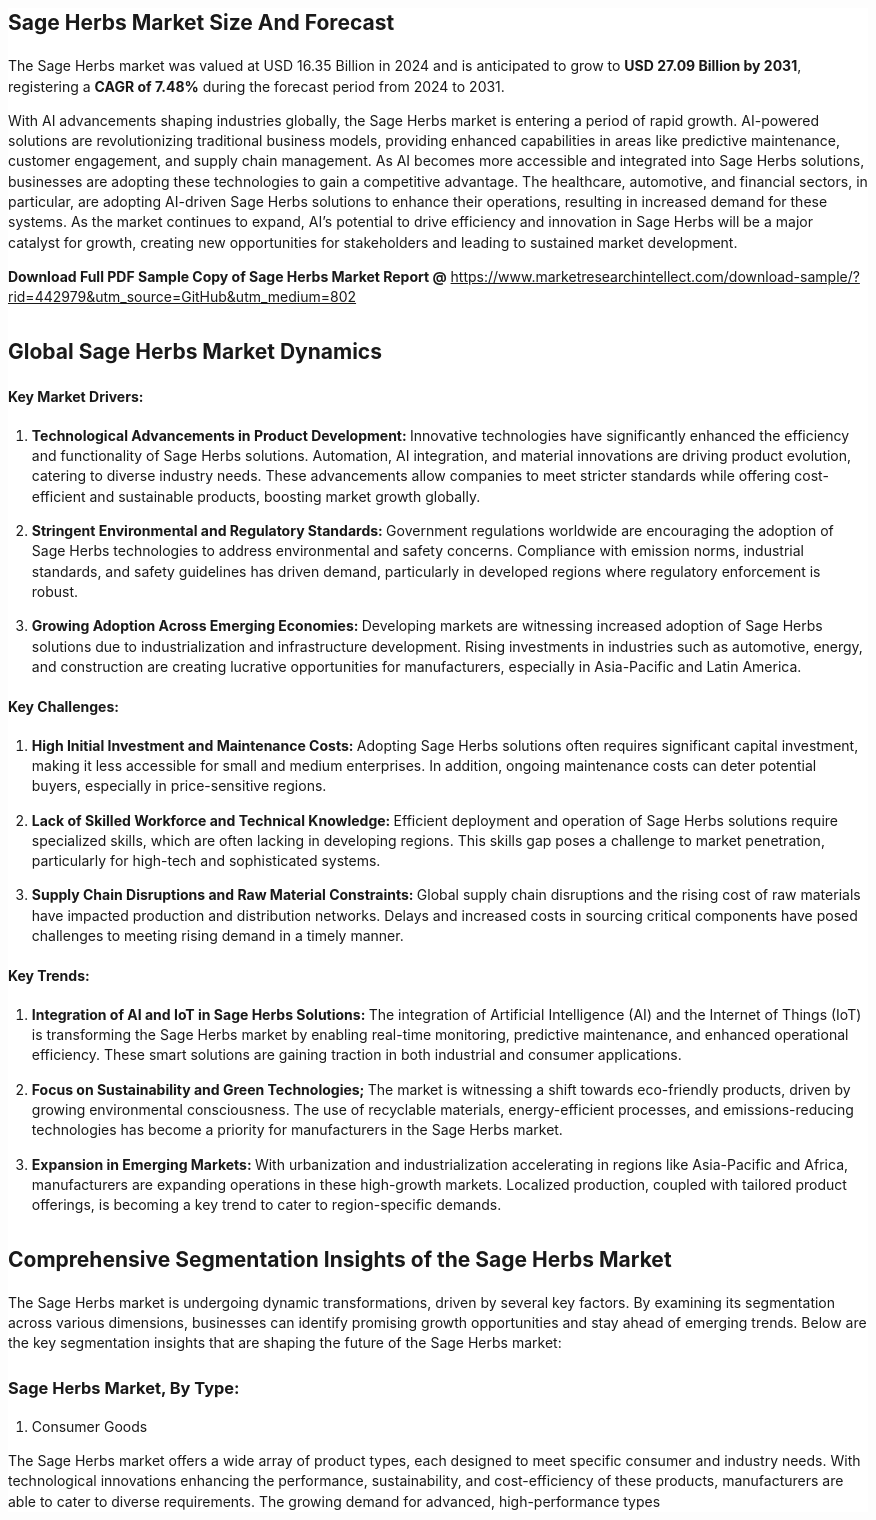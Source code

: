 <h2>Sage Herbs Market Size And Forecast</h2><p>The Sage Herbs market was valued at USD 16.35 Billion in 2024 and is anticipated to grow to <strong>USD 27.09 Billion by 2031</strong>, registering a <strong>CAGR of 7.48%</strong> during the forecast period from 2024 to 2031.</p><p>With AI advancements shaping industries globally, the Sage Herbs market is entering a period of rapid growth. AI-powered solutions are revolutionizing traditional business models, providing enhanced capabilities in areas like predictive maintenance, customer engagement, and supply chain management. As AI becomes more accessible and integrated into Sage Herbs solutions, businesses are adopting these technologies to gain a competitive advantage. The healthcare, automotive, and financial sectors, in particular, are adopting AI-driven Sage Herbs solutions to enhance their operations, resulting in increased demand for these systems. As the market continues to expand, AI’s potential to drive efficiency and innovation in Sage Herbs will be a major catalyst for growth, creating new opportunities for stakeholders and leading to sustained market development.</p><p><strong>Download Full PDF Sample Copy of Sage Herbs Market Report @</strong>&nbsp;<a href="https://www.marketresearchintellect.com/download-sample/?rid=442979&amp;utm_source=GitHub&amp;utm_medium=802">https://www.marketresearchintellect.com/download-sample/?rid=442979&amp;utm_source=GitHub&amp;utm_medium=802</a></p><h2>Global Sage Herbs Market Dynamics</h2><h4><strong>Key Market Drivers:</strong></h4><ol><li><p><strong>Technological Advancements in Product Development:&nbsp;</strong>Innovative technologies have significantly enhanced the efficiency and functionality of Sage Herbs solutions. Automation, AI integration, and material innovations are driving product evolution, catering to diverse industry needs. These advancements allow companies to meet stricter standards while offering cost-efficient and sustainable products, boosting market growth globally.</p></li><li><p><strong>Stringent Environmental and Regulatory Standards:&nbsp;</strong>Government regulations worldwide are encouraging the adoption of Sage Herbs technologies to address environmental and safety concerns. Compliance with emission norms, industrial standards, and safety guidelines has driven demand, particularly in developed regions where regulatory enforcement is robust.</p></li><li><p><strong>Growing Adoption Across Emerging Economies:&nbsp;</strong>Developing markets are witnessing increased adoption of Sage Herbs solutions due to industrialization and infrastructure development. Rising investments in industries such as automotive, energy, and construction are creating lucrative opportunities for manufacturers, especially in Asia-Pacific and Latin America.</p></li></ol><h4><strong>Key Challenges:</strong></h4><ol><li><p><strong>High Initial Investment and Maintenance Costs:&nbsp;</strong>Adopting Sage Herbs solutions often requires significant capital investment, making it less accessible for small and medium enterprises. In addition, ongoing maintenance costs can deter potential buyers, especially in price-sensitive regions.</p></li><li><p><strong>Lack of Skilled Workforce and Technical Knowledge:&nbsp;</strong>Efficient deployment and operation of Sage Herbs solutions require specialized skills, which are often lacking in developing regions. This skills gap poses a challenge to market penetration, particularly for high-tech and sophisticated systems.</p></li><li><p><strong>Supply Chain Disruptions and Raw Material Constraints:&nbsp;</strong>Global supply chain disruptions and the rising cost of raw materials have impacted production and distribution networks. Delays and increased costs in sourcing critical components have posed challenges to meeting rising demand in a timely manner.</p></li></ol><h4><strong>Key Trends:</strong></h4><ol><li><p><strong>Integration of AI and IoT in Sage Herbs Solutions:&nbsp;</strong>The integration of Artificial Intelligence (AI) and the Internet of Things (IoT) is transforming the Sage Herbs market by enabling real-time monitoring, predictive maintenance, and enhanced operational efficiency. These smart solutions are gaining traction in both industrial and consumer applications.</p></li><li><p><strong>Focus on Sustainability and Green Technologies;&nbsp;</strong>The market is witnessing a shift towards eco-friendly products, driven by growing environmental consciousness. The use of recyclable materials, energy-efficient processes, and emissions-reducing technologies has become a priority for manufacturers in the Sage Herbs market.</p></li><li><p><strong>Expansion in Emerging Markets:&nbsp;</strong>With urbanization and industrialization accelerating in regions like Asia-Pacific and Africa, manufacturers are expanding operations in these high-growth markets. Localized production, coupled with tailored product offerings, is becoming a key trend to cater to region-specific demands.</p></li></ol><div class="article-main__content" data-test-id="publishing-text-block"><h2>Comprehensive Segmentation Insights of the Sage Herbs Market</h2><p>The Sage Herbs market is undergoing dynamic transformations, driven by several key factors. By examining its segmentation across various dimensions, businesses can identify promising growth opportunities and stay ahead of emerging trends. Below are the key segmentation insights that are shaping the future of the Sage Herbs market:</p><h3><strong>Sage Herbs Market, By Type:<br /></strong></h3><ol><li>Consumer Goods</li></ol><p>The Sage Herbs market offers a wide array of product types, each designed to meet specific consumer and industry needs. With technological innovations enhancing the performance, sustainability, and cost-efficiency of these products, manufacturers are able to cater to diverse requirements. The growing demand for advanced, high-performance types